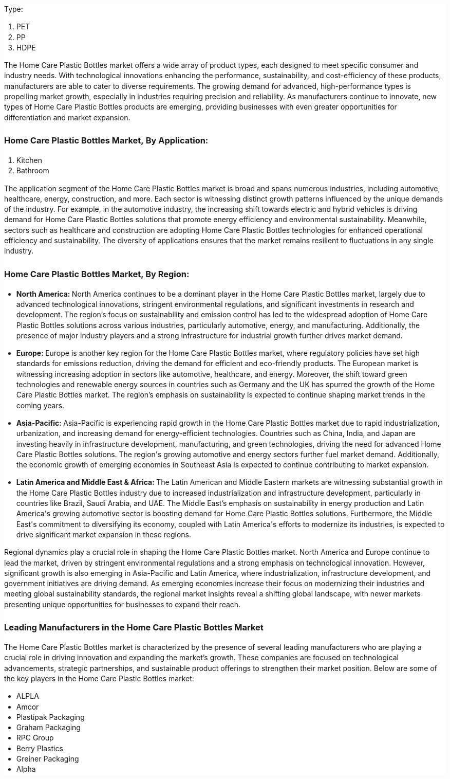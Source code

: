 Type:<br /></strong></h3><ol><li>PET<li> PP<li> HDPE</li></ol><p>The Home Care Plastic Bottles  market offers a wide array of product types, each designed to meet specific consumer and industry needs. With technological innovations enhancing the performance, sustainability, and cost-efficiency of these products, manufacturers are able to cater to diverse requirements. The growing demand for advanced, high-performance types is propelling market growth, especially in industries requiring precision and reliability. As manufacturers continue to innovate, new types of Home Care Plastic Bottles  products are emerging, providing businesses with even greater opportunities for differentiation and market expansion.</p><h3>Home Care Plastic Bottles  Market,&nbsp;By Application:</h3><ol><li>Kitchen<li> Bathroom</li></ol><p>The application segment of the Home Care Plastic Bottles  market is broad and spans numerous industries, including automotive, healthcare, energy, construction, and more. Each sector is witnessing distinct growth patterns influenced by the unique demands of the industry. For example, in the automotive industry, the increasing shift towards electric and hybrid vehicles is driving demand for Home Care Plastic Bottles  solutions that promote energy efficiency and environmental sustainability. Meanwhile, sectors such as healthcare and construction are adopting Home Care Plastic Bottles  technologies for enhanced operational efficiency and sustainability. The diversity of applications ensures that the market remains resilient to fluctuations in any single industry.</p><h3>Home Care Plastic Bottles  Market, By Region:</h3><ul><li><p><strong>North America:&nbsp;</strong>North America continues to be a dominant player in the Home Care Plastic Bottles  market, largely due to advanced technological innovations, stringent environmental regulations, and significant investments in research and development. The region&rsquo;s focus on sustainability and emission control has led to the widespread adoption of Home Care Plastic Bottles  solutions across various industries, particularly automotive, energy, and manufacturing. Additionally, the presence of major industry players and a strong infrastructure for industrial growth further drives market demand.</p></li><li><p><strong><strong>Europe:&nbsp;</strong></strong>Europe is another key region for the Home Care Plastic Bottles  market, where regulatory policies have set high standards for emissions reduction, driving the demand for efficient and eco-friendly products. The European market is witnessing increasing adoption in sectors like automotive, healthcare, and energy. Moreover, the shift toward green technologies and renewable energy sources in countries such as Germany and the UK has spurred the growth of the Home Care Plastic Bottles  market. The region&rsquo;s emphasis on sustainability is expected to continue shaping market trends in the coming years.</p></li><li><p><strong><strong>Asia-Pacific:&nbsp;</strong></strong>Asia-Pacific is experiencing rapid growth in the Home Care Plastic Bottles  market due to rapid industrialization, urbanization, and increasing demand for energy-efficient technologies. Countries such as China, India, and Japan are investing heavily in infrastructure development, manufacturing, and green technologies, driving the need for advanced Home Care Plastic Bottles  solutions. The region's growing automotive and energy sectors further fuel market demand. Additionally, the economic growth of emerging economies in Southeast Asia is expected to continue contributing to market expansion.</p></li><li><p><strong><strong>Latin America and Middle East &amp; Africa:&nbsp;</strong></strong>The Latin American and Middle Eastern markets are witnessing substantial growth in the Home Care Plastic Bottles  industry due to increased industrialization and infrastructure development, particularly in countries like Brazil, Saudi Arabia, and UAE. The Middle East&rsquo;s emphasis on sustainability in energy production and Latin America's growing automotive sector is boosting demand for Home Care Plastic Bottles  solutions. Furthermore, the Middle East's commitment to diversifying its economy, coupled with Latin America's efforts to modernize its industries, is expected to drive significant market expansion in these regions.</p></li></ul><p>Regional dynamics play a crucial role in shaping the Home Care Plastic Bottles  market. North America and Europe continue to lead the market, driven by stringent environmental regulations and a strong emphasis on technological innovation. However, significant growth is also emerging in Asia-Pacific and Latin America, where industrialization, infrastructure development, and government initiatives are driving demand. As emerging economies increase their focus on modernizing their industries and meeting global sustainability standards, the regional market insights reveal a shifting global landscape, with newer markets presenting unique opportunities for businesses to expand their reach.</p><h3><strong>Leading Manufacturers in the Home Care Plastic Bottles  Market</strong></h3><p>The Home Care Plastic Bottles  market is characterized by the presence of several leading manufacturers who are playing a crucial role in driving innovation and expanding the market&rsquo;s growth. These companies are focused on technological advancements, strategic partnerships, and sustainable product offerings to strengthen their market position. Below are some of the key players in the Home Care Plastic Bottles  market:</p></div><div class="article-main__content" data-test-id="publishing-text-block"><ul><li><span class="">ALPLA<li> Amcor<li> Plastipak Packaging<li> Graham Packaging<li> RPC Group<li> Berry Plastics<li> Greiner Packaging<li> Alpha